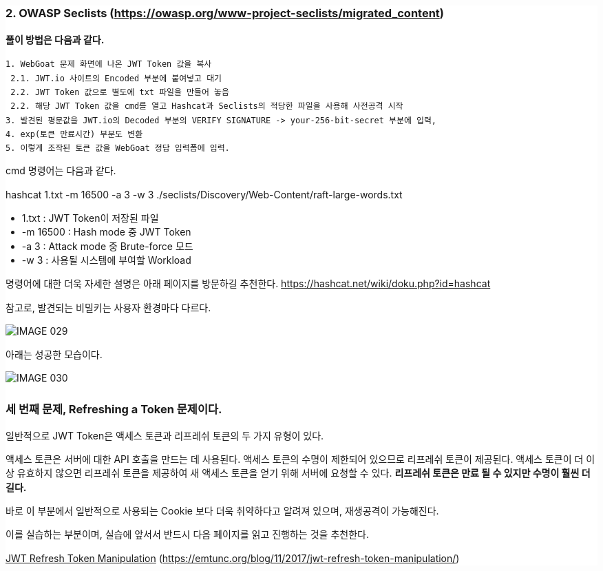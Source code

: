 ### 2. OWASP Seclists (https://owasp.org/www-project-seclists/migrated_content)



 **풀이 방법은 다음과 같다.**

```html
1. WebGoat 문제 화면에 나온 JWT Token 값을 복사
 2.1. JWT.io 사이트의 Encoded 부분에 붙여넣고 대기
 2.2. JWT Token 값으로 별도에 txt 파일을 만들어 놓음
 2.2. 해당 JWT Token 값을 cmd를 열고 Hashcat과 Seclists의 적당한 파일을 사용해 사전공격 시작
3. 발견된 평문값을 JWT.io의 Decoded 부분의 VERIFY SIGNATURE -> your-256-bit-secret 부분에 입력,
4. exp(토큰 만료시간) 부분도 변환
5. 이렇게 조작된 토큰 값을 WebGoat 정답 입력폼에 입력.
```



cmd 명령어는 다음과 같다.

hashcat 1.txt -m 16500 -a 3 -w 3 ./seclists/Discovery/Web-Content/raft-large-words.txt

- 1.txt : JWT Token이 저장된 파일 
- -m 16500 : Hash mode 중 JWT Token
- -a 3 : Attack mode 중 Brute-force 모드
- -w 3 : 사용될 시스템에 부여할 Workload



명령어에 대한 더욱 자세한 설명은 아래 페이지를 방문하길 추천한다.
https://hashcat.net/wiki/doku.php?id=hashcat



참고로, 발견되는 비밀키는 사용자 환경마다 다르다.

![IMAGE 029](https://user-images.githubusercontent.com/52769104/104091544-5c8f6800-52c1-11eb-9924-b43edf407140.png)



아래는 성공한 모습이다.

![IMAGE 030](https://user-images.githubusercontent.com/52769104/104091547-62854900-52c1-11eb-91e9-761a3ff5b553.png)





### 세 번째 문제, Refreshing a Token 문제이다.



일반적으로 JWT Token은 액세스 토큰과 리프레쉬 토큰의 두 가지 유형이 있다.

액세스 토큰은 서버에 대한 API 호출을 만드는 데 사용된다. 액세스 토큰의 수명이 제한되어 있으므로 리프레쉬 토큰이 제공된다. 액세스 토큰이 더 이상 유효하지 않으면 리프레쉬 토큰을 제공하여 새 액세스 토큰을 얻기 위해 서버에 요청할 수 있다. **리프레쉬 토큰은 만료 될 수 있지만 수명이 훨씬 더 길다.** 

바로 이 부분에서 일반적으로 사용되는 Cookie 보다 더욱 취약하다고 알려져 있으며, 재생공격이 가능해진다.

이를 실습하는 부분이며, 실습에 앞서서 반드시 다음 페이지를 읽고 진행하는 것을 추천한다.

[JWT Refresh Token Manipulation](https://emtunc.org/blog/11/2017/jwt-refresh-token-manipulation/) (https://emtunc.org/blog/11/2017/jwt-refresh-token-manipulation/)
